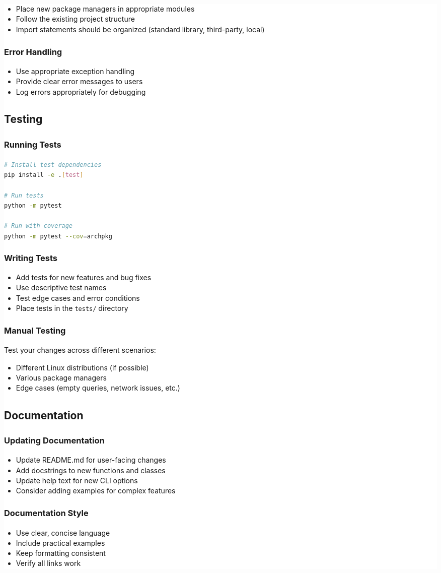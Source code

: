 - Place new package managers in appropriate modules
- Follow the existing project structure
- Import statements should be organized (standard library, third-party, local)

### Error Handling

- Use appropriate exception handling
- Provide clear error messages to users
- Log errors appropriately for debugging

## Testing

### Running Tests

```bash
# Install test dependencies
pip install -e .[test]

# Run tests
python -m pytest

# Run with coverage
python -m pytest --cov=archpkg
```

### Writing Tests

- Add tests for new features and bug fixes
- Use descriptive test names
- Test edge cases and error conditions
- Place tests in the `tests/` directory

### Manual Testing

Test your changes across different scenarios:
- Different Linux distributions (if possible)
- Various package managers
- Edge cases (empty queries, network issues, etc.)

## Documentation

### Updating Documentation

- Update README.md for user-facing changes
- Add docstrings to new functions and classes
- Update help text for new CLI options
- Consider adding examples for complex features

### Documentation Style

- Use clear, concise language
- Include practical examples
- Keep formatting consistent
- Verify all links work
